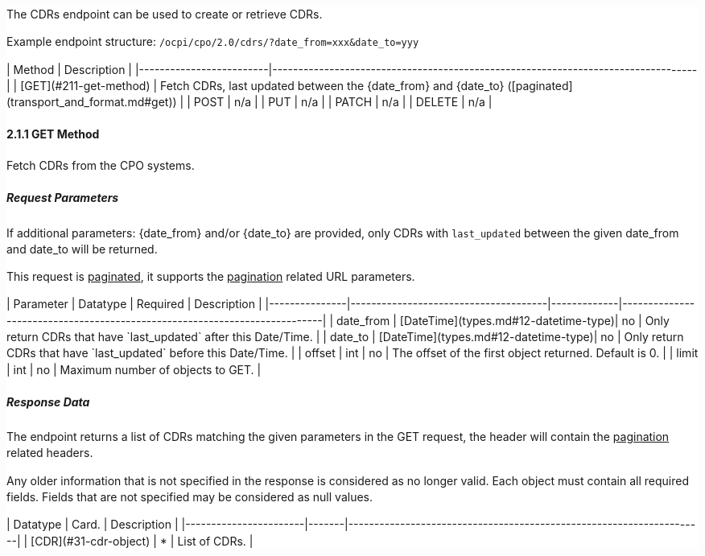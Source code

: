 The CDRs endpoint can be used to create or retrieve CDRs.

Example endpoint structure: `/ocpi/cpo/2.0/cdrs/?date_from=xxx&date_to=yyy`

<div></div>
| Method                  | Description                                                                      |
|-------------------------|----------------------------------------------------------------------------------|
| [GET](#211-get-method)  | Fetch CDRs, last updated between the {date_from} and {date_to} ([paginated](transport_and_format.md#get))    |
| POST                    | n/a                                                                              |
| PUT                     | n/a                                                                              |
| PATCH                   | n/a                                                                              |
| DELETE                  | n/a                                                                              |
<div></div>


#### 2.1.1 __GET__ Method

Fetch CDRs from the CPO systems. 


##### Request Parameters

If additional parameters: {date_from} and/or {date_to} are provided, only CDRs with `last_updated` between the given date_from and date_to will be returned.

This request is [paginated](transport_and_format.md#get), it supports the [pagination](transport_and_format.md#paginated-request) related URL parameters.

<div></div>
| Parameter     | Datatype                             | Required    | Description                                                               |
|---------------|--------------------------------------|-------------|---------------------------------------------------------------------------|
| date_from     | [DateTime](types.md#12-datetime-type)| no          | Only return CDRs that have `last_updated` after this Date/Time.           |
| date_to       | [DateTime](types.md#12-datetime-type)| no          | Only return CDRs that have `last_updated` before this Date/Time.          |
| offset        | int                                  | no          | The offset of the first object returned. Default is 0.                    |
| limit         | int                                  | no          | Maximum number of objects to GET.                                         |
<div></div>


##### Response Data

The endpoint returns a list of CDRs matching the given parameters in the GET request, the header will contain the [pagination](transport_and_format.md#paginated-response) related headers. 

Any older information that is not specified in the response is considered as no longer valid.
Each object must contain all required fields. Fields that are not specified may be considered as null values.

<div></div>
| Datatype              | Card. | Description                                                         |
|-----------------------|-------|---------------------------------------------------------------------|
| [CDR](#31-cdr-object) | *     | List of CDRs.                                                       |
<div></div>
